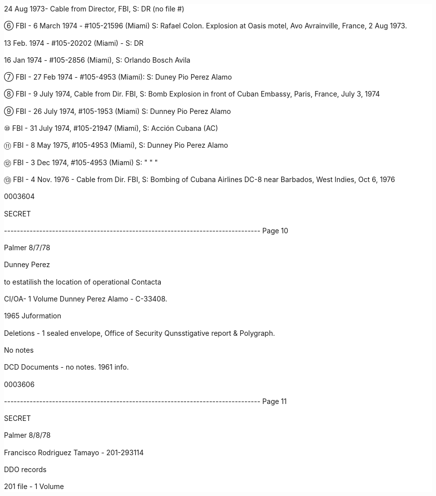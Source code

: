 24 Aug 1973- Cable from Director, FBI, S: DR (no file #)

⑥ FBI - 6 March 1974 - #105-21596 (Miami) S: Rafael Colon. Explosion at Oasis motel, Avo Avrainville, France, 2 Aug 1973.

13 Feb. 1974 - #105-20202 (Miami) - S: DR

16 Jan 1974 - #105-2856 (Miami), S: Orlando Bosch Avila

⑦ FBI - 27 Feb 1974 - #105-4953 (Miami): S: Duney Pio Perez Alamo

⑧ FBI - 9 July 1974, Cable from Dir. FBI, S: Bomb Explosion in front of Cuban Embassy, Paris, France, July 3, 1974

⑨ FBI - 26 July 1974, #105-1953 (Miami) S: Dunney Pio Perez Alamo

⑩ FBI - 31 July 1974, #105-21947 (Miami), S: Acción Cubana (AC)

⑪ FBI - 8 May 1975, #105-4953 (Miami), S: Dunney Pio Perez Alamo

⑫ FBI - 3 Dec 1974, #105-4953 (Miami) S: " " "

⑬ FBI - 4 Nov. 1976 - Cable from Dir. FBI, S: Bombing of Cubana Airlines DC-8 near Barbados, West Indies, Oct 6, 1976

0003604

SECRET


-------------------------------------------------------------------------------- Page 10

Palmer 8/7/78

Dunney Perez

to estatilish the location of operational Contacta

CI/OA- 1 Volume
Dunney Perez Alamo - C-33408.

1965 Juformation

Deletions - 1 sealed envelope, Office of Security
Qunsstigative report & Polygraph.

No notes

DCD Documents - no notes. 1961 info.

0003606


-------------------------------------------------------------------------------- Page 11

SECRET

Palmer 8/8/78

Francisco Rodriguez Tamayo - 201-293114

DDO records

201 file - 1 Volume
